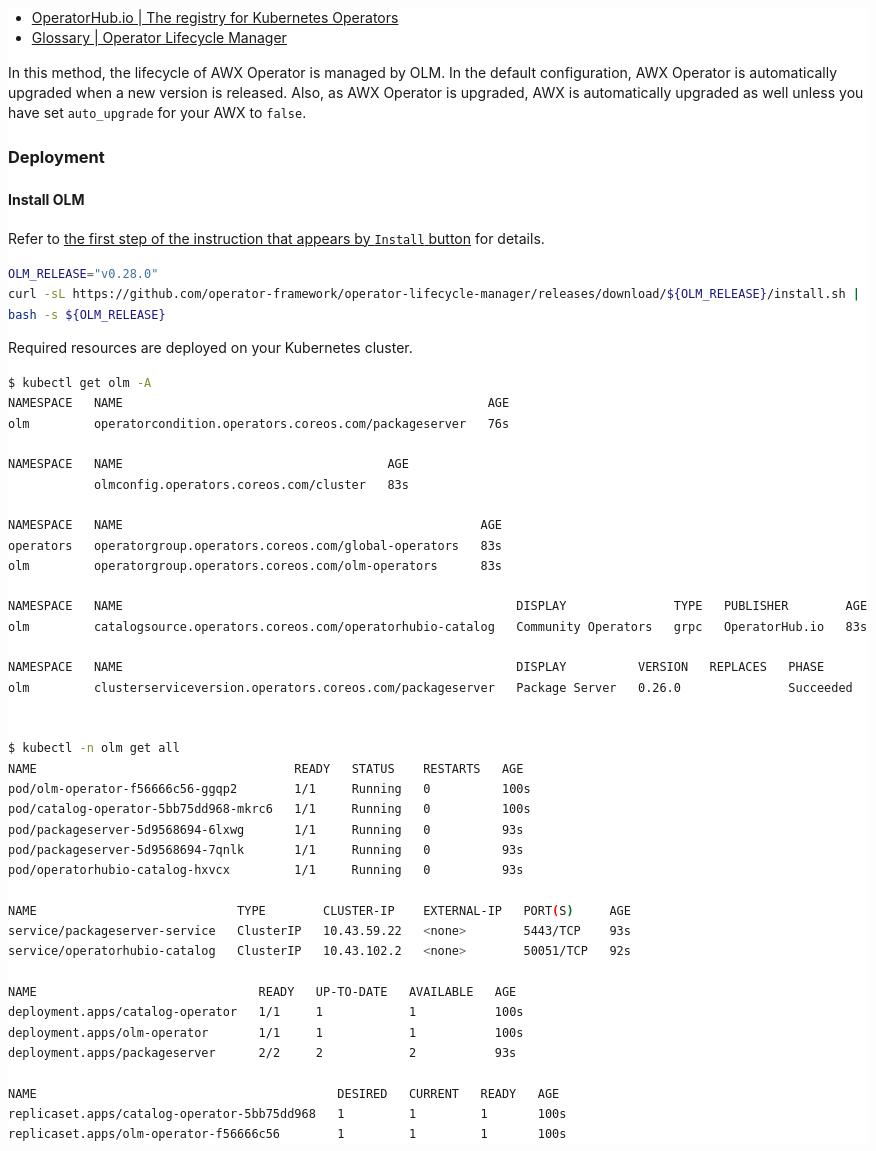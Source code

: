 - [OperatorHub.io | The registry for Kubernetes Operators](https://operatorhub.io/operator/awx-operator)
- [Glossary | Operator Lifecycle Manager](https://olm.operatorframework.io/docs/glossary/)

In this method, the lifecycle of AWX Operator is managed by OLM. In the default configuration, AWX Operator is automatically upgraded when a new version is released. Also, as AWX Operator is upgraded, AWX is automatically upgraded as well unless you have set `auto_upgrade` for your AWX to `false`.

### Deployment

#### Install OLM

Refer to [the first step of the instruction that appears by `Install` button](https://operatorhub.io/operator/awx-operator) for details.

```bash
OLM_RELEASE="v0.28.0"
curl -sL https://github.com/operator-framework/operator-lifecycle-manager/releases/download/${OLM_RELEASE}/install.sh | bash -s ${OLM_RELEASE}
```

Required resources are deployed on your Kubernetes cluster.

```bash
$ kubectl get olm -A
NAMESPACE   NAME                                                   AGE
olm         operatorcondition.operators.coreos.com/packageserver   76s

NAMESPACE   NAME                                     AGE
            olmconfig.operators.coreos.com/cluster   83s

NAMESPACE   NAME                                                  AGE
operators   operatorgroup.operators.coreos.com/global-operators   83s
olm         operatorgroup.operators.coreos.com/olm-operators      83s

NAMESPACE   NAME                                                       DISPLAY               TYPE   PUBLISHER        AGE
olm         catalogsource.operators.coreos.com/operatorhubio-catalog   Community Operators   grpc   OperatorHub.io   83s

NAMESPACE   NAME                                                       DISPLAY          VERSION   REPLACES   PHASE
olm         clusterserviceversion.operators.coreos.com/packageserver   Package Server   0.26.0               Succeeded


$ kubectl -n olm get all
NAME                                    READY   STATUS    RESTARTS   AGE
pod/olm-operator-f56666c56-ggqp2        1/1     Running   0          100s
pod/catalog-operator-5bb75dd968-mkrc6   1/1     Running   0          100s
pod/packageserver-5d9568694-6lxwg       1/1     Running   0          93s
pod/packageserver-5d9568694-7qnlk       1/1     Running   0          93s
pod/operatorhubio-catalog-hxvcx         1/1     Running   0          93s

NAME                            TYPE        CLUSTER-IP    EXTERNAL-IP   PORT(S)     AGE
service/packageserver-service   ClusterIP   10.43.59.22   <none>        5443/TCP    93s
service/operatorhubio-catalog   ClusterIP   10.43.102.2   <none>        50051/TCP   92s

NAME                               READY   UP-TO-DATE   AVAILABLE   AGE
deployment.apps/catalog-operator   1/1     1            1           100s
deployment.apps/olm-operator       1/1     1            1           100s
deployment.apps/packageserver      2/2     2            2           93s

NAME                                          DESIRED   CURRENT   READY   AGE
replicaset.apps/catalog-operator-5bb75dd968   1         1         1       100s
replicaset.apps/olm-operator-f56666c56        1         1         1       100s
```